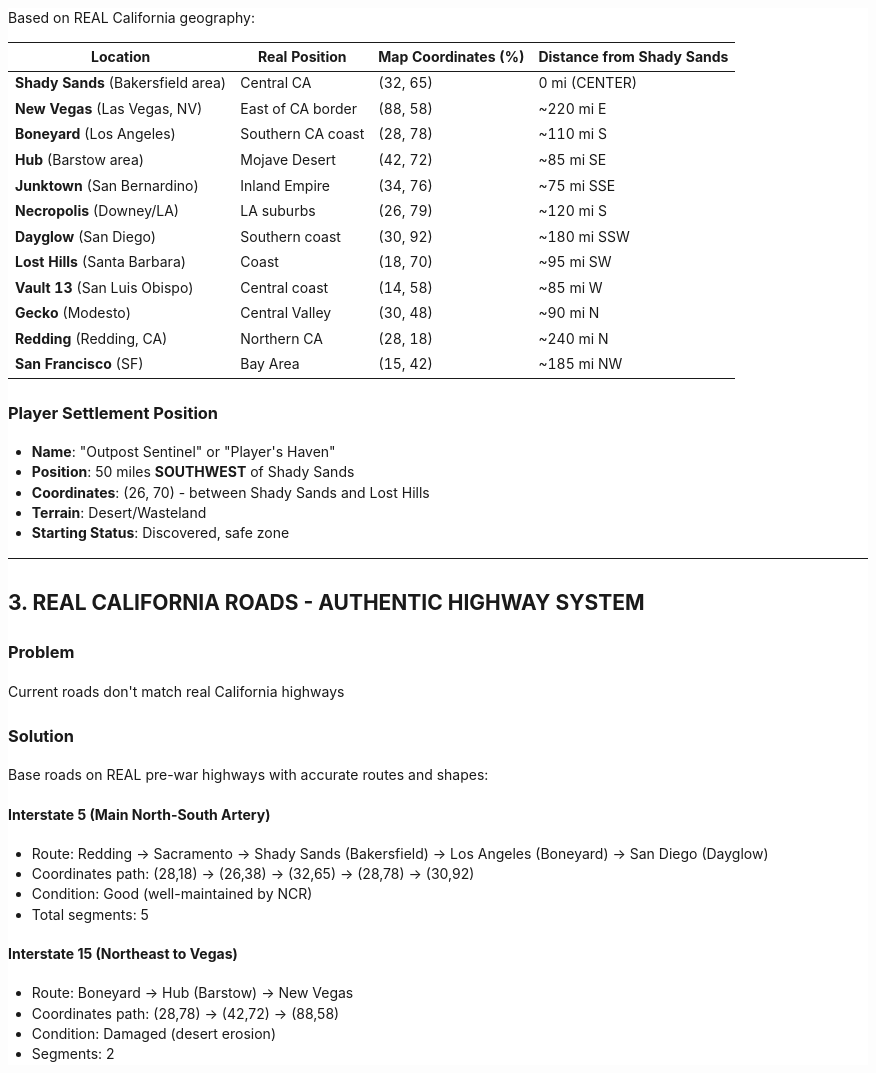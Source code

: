 Based on REAL California geography:

| Location | Real Position | Map Coordinates (%) | Distance from Shady Sands |
|----------|--------------|---------------------|---------------------------|
| **Shady Sands** (Bakersfield area) | Central CA | (32, 65) | 0 mi (CENTER) |
| **New Vegas** (Las Vegas, NV) | East of CA border | (88, 58) | ~220 mi E |
| **Boneyard** (Los Angeles) | Southern CA coast | (28, 78) | ~110 mi S |
| **Hub** (Barstow area) | Mojave Desert | (42, 72) | ~85 mi SE |
| **Junktown** (San Bernardino) | Inland Empire | (34, 76) | ~75 mi SSE |
| **Necropolis** (Downey/LA) | LA suburbs | (26, 79) | ~120 mi S |
| **Dayglow** (San Diego) | Southern coast | (30, 92) | ~180 mi SSW |
| **Lost Hills** (Santa Barbara) | Coast | (18, 70) | ~95 mi SW |
| **Vault 13** (San Luis Obispo) | Central coast | (14, 58) | ~85 mi W |
| **Gecko** (Modesto) | Central Valley | (30, 48) | ~90 mi N |
| **Redding** (Redding, CA) | Northern CA | (28, 18) | ~240 mi N |
| **San Francisco** (SF) | Bay Area | (15, 42) | ~185 mi NW |

### Player Settlement Position
- **Name**: "Outpost Sentinel" or "Player's Haven"
- **Position**: 50 miles **SOUTHWEST** of Shady Sands
- **Coordinates**: (26, 70) - between Shady Sands and Lost Hills
- **Terrain**: Desert/Wasteland
- **Starting Status**: Discovered, safe zone

---

## 3. REAL CALIFORNIA ROADS - AUTHENTIC HIGHWAY SYSTEM

### Problem
Current roads don't match real California highways

### Solution
Base roads on REAL pre-war highways with accurate routes and shapes:

#### **Interstate 5** (Main North-South Artery)
- Route: Redding → Sacramento → Shady Sands (Bakersfield) → Los Angeles (Boneyard) → San Diego (Dayglow)
- Coordinates path: (28,18) → (26,38) → (32,65) → (28,78) → (30,92)
- Condition: Good (well-maintained by NCR)
- Total segments: 5

#### **Interstate 15** (Northeast to Vegas)
- Route: Boneyard → Hub (Barstow) → New Vegas
- Coordinates path: (28,78) → (42,72) → (88,58)
- Condition: Damaged (desert erosion)
- Segments: 2
